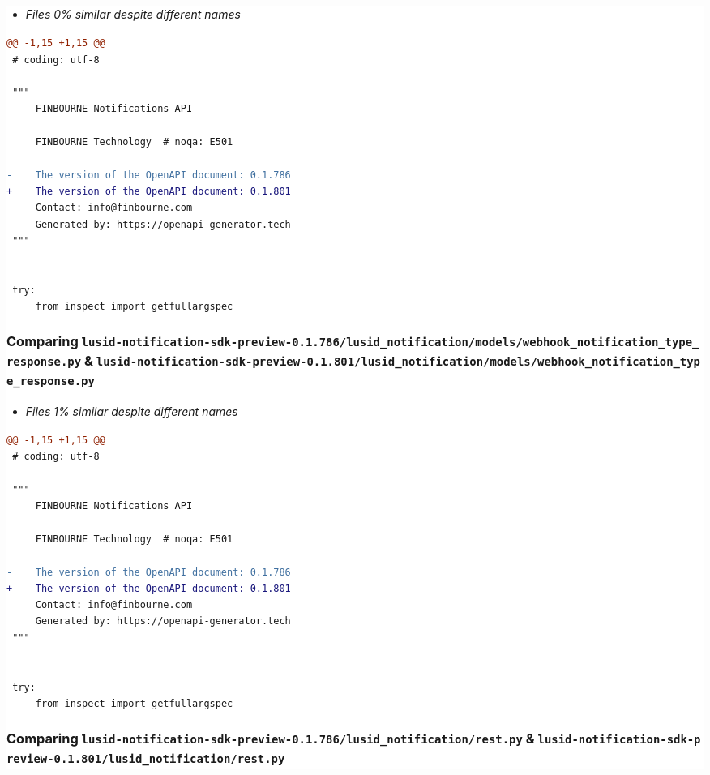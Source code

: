  * *Files 0% similar despite different names*

```diff
@@ -1,15 +1,15 @@
 # coding: utf-8
 
 """
     FINBOURNE Notifications API
 
     FINBOURNE Technology  # noqa: E501
 
-    The version of the OpenAPI document: 0.1.786
+    The version of the OpenAPI document: 0.1.801
     Contact: info@finbourne.com
     Generated by: https://openapi-generator.tech
 """
 
 
 try:
     from inspect import getfullargspec
```

### Comparing `lusid-notification-sdk-preview-0.1.786/lusid_notification/models/webhook_notification_type_response.py` & `lusid-notification-sdk-preview-0.1.801/lusid_notification/models/webhook_notification_type_response.py`

 * *Files 1% similar despite different names*

```diff
@@ -1,15 +1,15 @@
 # coding: utf-8
 
 """
     FINBOURNE Notifications API
 
     FINBOURNE Technology  # noqa: E501
 
-    The version of the OpenAPI document: 0.1.786
+    The version of the OpenAPI document: 0.1.801
     Contact: info@finbourne.com
     Generated by: https://openapi-generator.tech
 """
 
 
 try:
     from inspect import getfullargspec
```

### Comparing `lusid-notification-sdk-preview-0.1.786/lusid_notification/rest.py` & `lusid-notification-sdk-preview-0.1.801/lusid_notification/rest.py`
